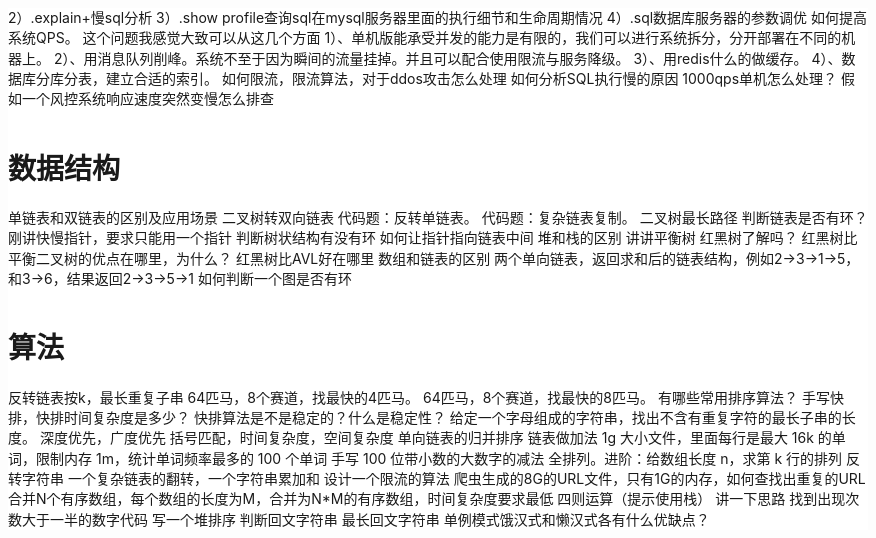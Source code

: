 2）.explain+慢sql分析
3）.show profile查询sql在mysql服务器里面的执行细节和生命周期情况
4）.sql数据库服务器的参数调优
如何提高系统QPS。
这个问题我感觉大致可以从这几个方面
1）、单机版能承受并发的能力是有限的，我们可以进行系统拆分，分开部署在不同的机器上。
2）、用消息队列削峰。系统不至于因为瞬间的流量挂掉。并且可以配合使用限流与服务降级。
3）、用redis什么的做缓存。
4）、数据库分库分表，建立合适的索引。
如何限流，限流算法，对于ddos攻击怎么处理
如何分析SQL执行慢的原因
1000qps单机怎么处理？
假如一个风控系统响应速度突然变慢怎么排查



# 数据结构

单链表和双链表的区别及应用场景
二叉树转双向链表
代码题：反转单链表。
代码题：复杂链表复制。
二叉树最长路径
判断链表是否有环？刚讲快慢指针，要求只能用一个指针
判断树状结构有没有环
如何让指针指向链表中间
堆和栈的区别
讲讲平衡树
红黑树了解吗？
红黑树比平衡二叉树的优点在哪里，为什么？
红黑树比AVL好在哪里
数组和链表的区别
两个单向链表，返回求和后的链表结构，例如2->3->1->5，和3->6，结果返回2->3->5->1
如何判断一个图是否有环



# 算法

反转链表按k，最长重复子串
64匹马，8个赛道，找最快的4匹马。
64匹马，8个赛道，找最快的8匹马。
有哪些常用排序算法？
手写快排，快排时间复杂度是多少？
快排算法是不是稳定的？什么是稳定性？
给定一个字母组成的字符串，找出不含有重复字符的最长子串的长度。
深度优先，广度优先
括号匹配，时间复杂度，空间复杂度
单向链表的归并排序
链表做加法
1g 大小文件，里面每行是最大 16k 的单词，限制内存 1m，统计单词频率最多的 100 个单词
手写 100 位带小数的大数字的减法
全排列。进阶：给数组长度 n，求第 k 行的排列
反转字符串
一个复杂链表的翻转，一个字符串累加和
设计一个限流的算法
爬虫生成的8G的URL文件，只有1G的内存，如何查找出重复的URL
合并N个有序数组，每个数组的长度为M，合并为N*M的有序数组，时间复杂度要求最低
四则运算（提示使用栈）   讲一下思路
找到出现次数大于一半的数字代码
写一个堆排序
判断回文字符串
最长回文字符串
单例模式饿汉式和懒汉式各有什么优缺点？